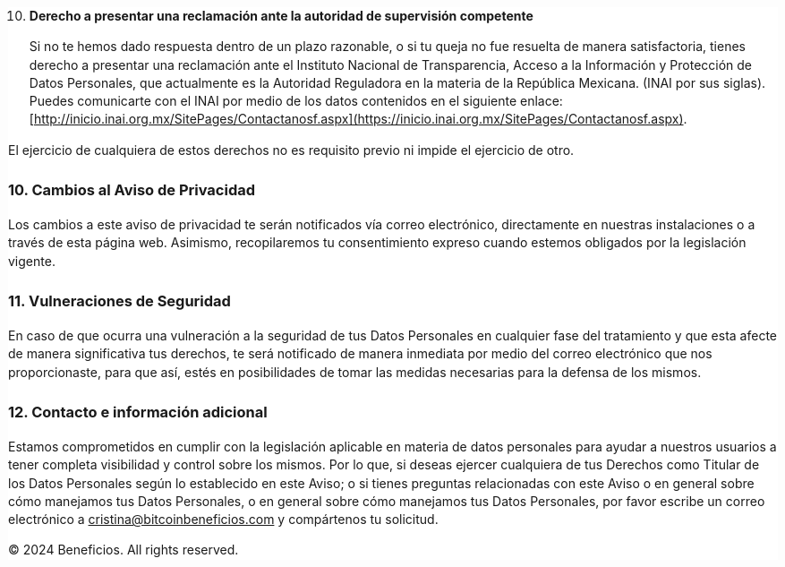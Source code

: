 10. **Derecho a presentar una reclamación ante la autoridad de supervisión competente**

    Si no te hemos dado respuesta dentro de un plazo razonable, o si tu queja no fue resuelta de manera satisfactoria, tienes derecho a presentar una reclamación ante el Instituto Nacional de Transparencia, Acceso a la Información y Protección de Datos Personales, que actualmente es la Autoridad Reguladora en la materia de la República Mexicana. (INAI por sus siglas). Puedes comunicarte con el INAI por medio de los datos contenidos en el siguiente enlace: [http://inicio.inai.org.mx/SitePages/Contactanosf.aspx](https://inicio.inai.org.mx/SitePages/Contactanosf.aspx).

El ejercicio de cualquiera de estos derechos no es requisito previo ni impide el ejercicio de otro.

### 10. Cambios al Aviso de Privacidad

Los cambios a este aviso de privacidad te serán notificados vía correo electrónico, directamente en nuestras instalaciones o a través de esta página web. Asimismo, recopilaremos tu consentimiento expreso cuando estemos obligados por la legislación vigente.

### 11. Vulneraciones de Seguridad

En caso de que ocurra una vulneración a la seguridad de tus Datos Personales en cualquier fase del tratamiento y que esta afecte de manera significativa tus derechos, te será notificado de manera inmediata por medio del correo electrónico que nos proporcionaste, para que así, estés en posibilidades de tomar las medidas necesarias para la defensa de los mismos.

### 12. Contacto e información adicional

Estamos comprometidos en cumplir con la legislación aplicable en materia de datos personales para ayudar a nuestros usuarios a tener completa visibilidad y control sobre los mismos. Por lo que, si deseas ejercer cualquiera de tus Derechos como Titular de los Datos Personales según lo establecido en este Aviso; o si tienes preguntas relacionadas con este Aviso o en general sobre cómo manejamos tus Datos Personales, o en general sobre cómo manejamos tus Datos Personales, por favor escribe un correo electrónico a [cristina@bitcoinbeneficios.com](mailto:cristina@bitcoinbeneficios.com) y compártenos tu solicitud.

© 2024 Beneficios. All rights reserved.